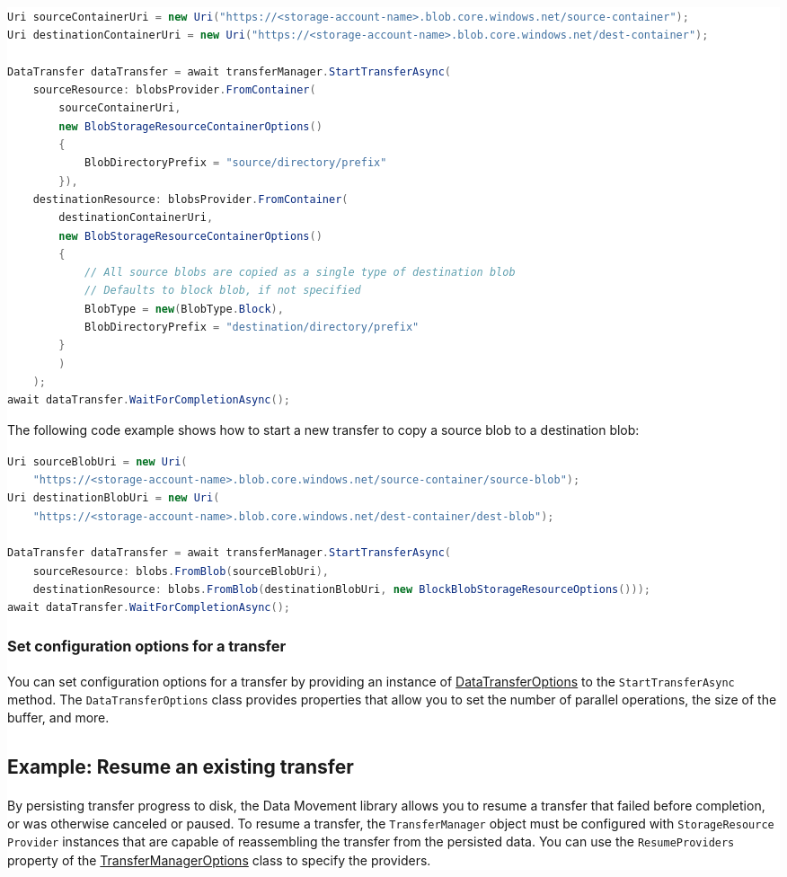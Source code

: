 ```csharp
Uri sourceContainerUri = new Uri("https://<storage-account-name>.blob.core.windows.net/source-container");
Uri destinationContainerUri = new Uri("https://<storage-account-name>.blob.core.windows.net/dest-container");

DataTransfer dataTransfer = await transferManager.StartTransferAsync(
    sourceResource: blobsProvider.FromContainer(
        sourceContainerUri,
        new BlobStorageResourceContainerOptions()
        {
            BlobDirectoryPrefix = "source/directory/prefix"
        }),
    destinationResource: blobsProvider.FromContainer(
        destinationContainerUri,
        new BlobStorageResourceContainerOptions()
        {
            // All source blobs are copied as a single type of destination blob
            // Defaults to block blob, if not specified
            BlobType = new(BlobType.Block),
            BlobDirectoryPrefix = "destination/directory/prefix"
        }
        )
    );
await dataTransfer.WaitForCompletionAsync();
```

The following code example shows how to start a new transfer to copy a source blob to a destination blob:

```csharp
Uri sourceBlobUri = new Uri(
    "https://<storage-account-name>.blob.core.windows.net/source-container/source-blob");
Uri destinationBlobUri = new Uri(
    "https://<storage-account-name>.blob.core.windows.net/dest-container/dest-blob");

DataTransfer dataTransfer = await transferManager.StartTransferAsync(
    sourceResource: blobs.FromBlob(sourceBlobUri),
    destinationResource: blobs.FromBlob(destinationBlobUri, new BlockBlobStorageResourceOptions()));
await dataTransfer.WaitForCompletionAsync();
```

### Set configuration options for a transfer

You can set configuration options for a transfer by providing an instance of [DataTransferOptions](/dotnet/api/azure.storage.datamovement.datatransferoptions) to the `StartTransferAsync` method. The `DataTransferOptions` class provides properties that allow you to set the number of parallel operations, the size of the buffer, and more.

## Example: Resume an existing transfer

By persisting transfer progress to disk, the Data Movement library allows you to resume a transfer that failed before completion, or was otherwise canceled or paused. To resume a transfer, the `TransferManager` object must be configured with `StorageResourceProvider` instances that are capable of reassembling the transfer from the persisted data. You can use the `ResumeProviders` property of the [TransferManagerOptions](/dotnet/api/azure.storage.datamovement.transfermanageroptions) class to specify the providers.

